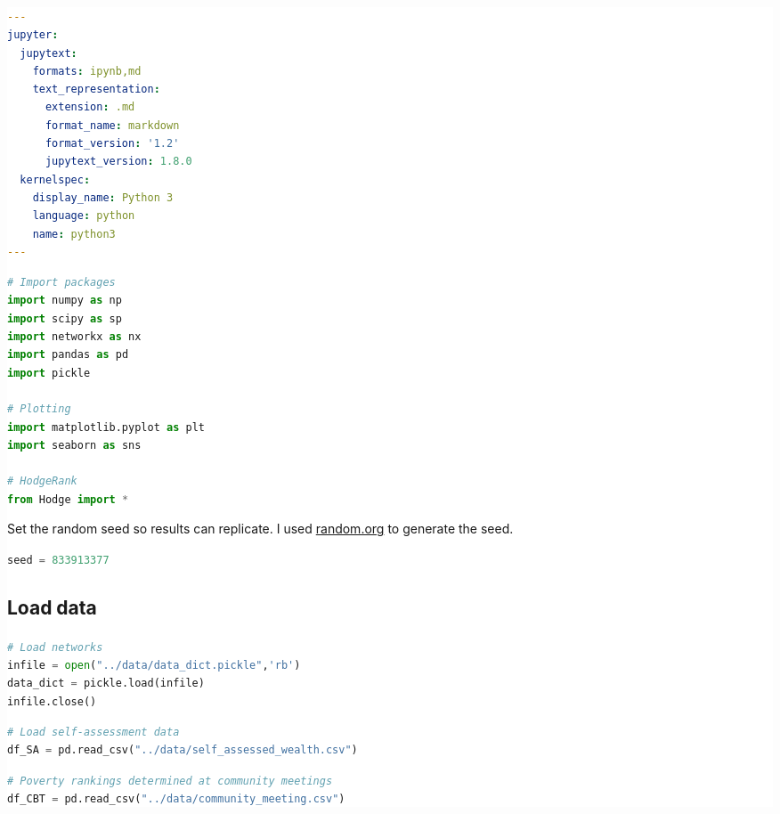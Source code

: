 ```yaml
---
jupyter:
  jupytext:
    formats: ipynb,md
    text_representation:
      extension: .md
      format_name: markdown
      format_version: '1.2'
      jupytext_version: 1.8.0
  kernelspec:
    display_name: Python 3
    language: python
    name: python3
---
```


```python
# Import packages
import numpy as np
import scipy as sp
import networkx as nx
import pandas as pd
import pickle

# Plotting
import matplotlib.pyplot as plt
import seaborn as sns

# HodgeRank
from Hodge import *
```

Set the random seed so results can replicate. I used [random.org](https://www.random.org/integers/?num=1&min=0&max=1000000000&col=1&base=10&format=html&rnd=new) to generate the seed.

```python
seed = 833913377
```

## Load data

```python
# Load networks
infile = open("../data/data_dict.pickle",'rb')
data_dict = pickle.load(infile)
infile.close()
```

```python
# Load self-assessment data
df_SA = pd.read_csv("../data/self_assessed_wealth.csv")
```

```python
# Poverty rankings determined at community meetings
df_CBT = pd.read_csv("../data/community_meeting.csv")
```
